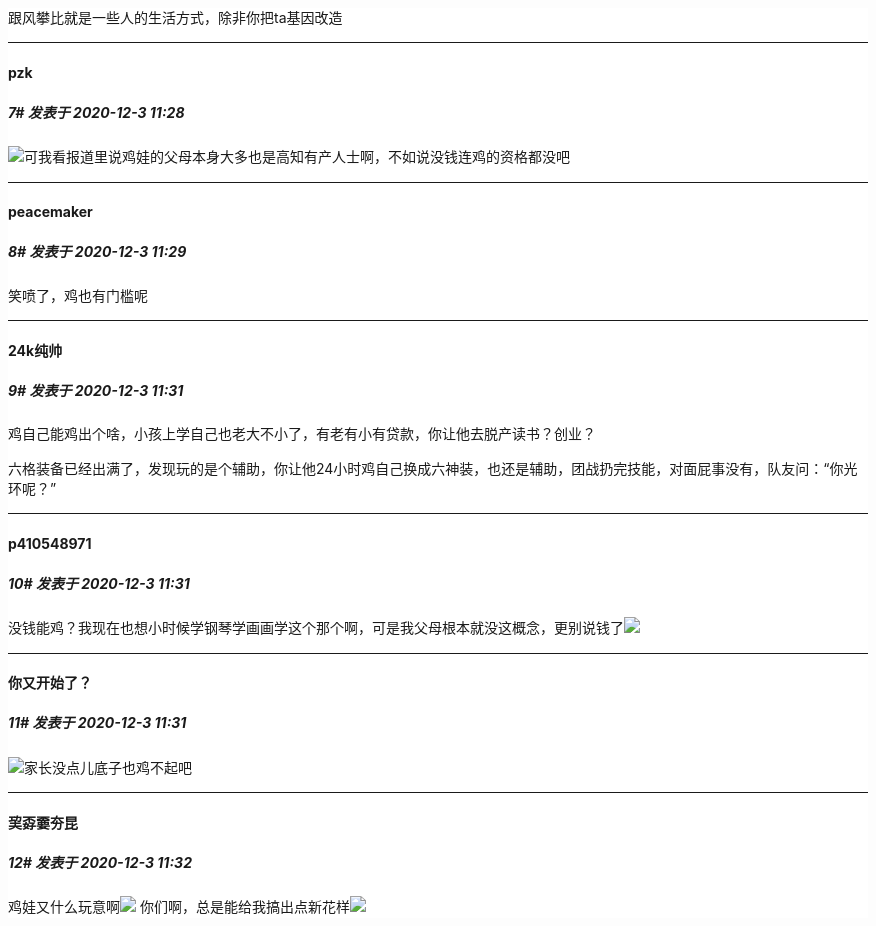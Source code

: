 
跟风攀比就是一些人的生活方式，除非你把ta基因改造


-----

####  pzk  
##### 7#       发表于 2020-12-3 11:28


<img src="https://static.saraba1st.com/image/smiley/face2017/067.png" referrerpolicy="no-referrer">可我看报道里说鸡娃的父母本身大多也是高知有产人士啊，不如说没钱连鸡的资格都没吧


-----

####  peacemaker  
##### 8#       发表于 2020-12-3 11:29


笑喷了，鸡也有门槛呢


-----

####  24k纯帅  
##### 9#       发表于 2020-12-3 11:31


鸡自己能鸡出个啥，小孩上学自己也老大不小了，有老有小有贷款，你让他去脱产读书？创业？

六格装备已经出满了，发现玩的是个辅助，你让他24小时鸡自己换成六神装，也还是辅助，团战扔完技能，对面屁事没有，队友问：“你光环呢？”


-----

####  p410548971  
##### 10#       发表于 2020-12-3 11:31


没钱能鸡？我现在也想小时候学钢琴学画画学这个那个啊，可是我父母根本就没这概念，更别说钱了<img src="https://static.saraba1st.com/image/smiley/face2017/037.png" referrerpolicy="no-referrer">


-----

####  你又开始了？  
##### 11#       发表于 2020-12-3 11:31


<img src="https://static.saraba1st.com/image/smiley/face2017/001.png" referrerpolicy="no-referrer">家长没点儿底子也鸡不起吧


-----

####  巭孬嫑夯昆  
##### 12#       发表于 2020-12-3 11:32


鸡娃又什么玩意啊<img src="https://static.saraba1st.com/image/smiley/face2017/110.png" referrerpolicy="no-referrer">
你们啊，总是能给我搞出点新花样<img src="https://static.saraba1st.com/image/smiley/face2017/067.png" referrerpolicy="no-referrer">
